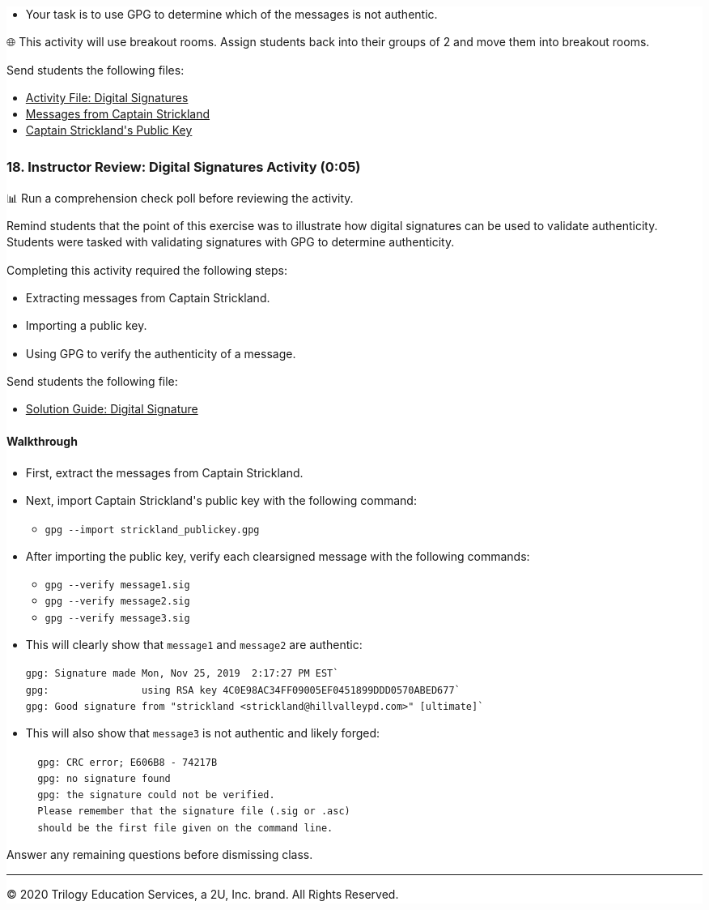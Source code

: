 - Your task is to use GPG to determine which of the messages is not authentic.

:globe_with_meridians: This activity will use breakout rooms. Assign students back into their groups of 2 and move them into breakout rooms.

Send students the following files:

- [Activity File: Digital Signatures](activities/17_Digital_Signature_Activity/unsolved/readme.md)
- [Messages from Captain Strickland](resources/Stricklands_messages.zip)
- [Captain Strickland's Public Key](resources/strickland_publickey.gpg)


### 18. Instructor Review:  Digital Signatures Activity (0:05)

:bar_chart: Run a comprehension check poll before reviewing the activity. 

Remind students that the point of this exercise was to illustrate how digital signatures can be used to validate authenticity.  Students were tasked with validating signatures with GPG to determine authenticity.

Completing this activity required the following steps:

  - Extracting messages from Captain Strickland.

  - Importing a public key.

  - Using GPG to verify the authenticity of a message.

Send students the following file:

- [Solution Guide: Digital Signature](activities/17_Digital_Signature_Activity/unsolved/readme.md)

#### Walkthrough

- First, extract the messages from Captain Strickland.

- Next, import Captain Strickland's public key with the following command:

  - `gpg --import strickland_publickey.gpg`

- After importing the public key, verify each clearsigned message with the following commands:

  - `gpg --verify message1.sig`
  - `gpg --verify message2.sig`
  - `gpg --verify message3.sig`

- This will clearly show that `message1` and `message2` are authentic:

  ```
  gpg: Signature made Mon, Nov 25, 2019  2:17:27 PM EST`
  gpg:                using RSA key 4C0E98AC34FF09005EF0451899DDD0570ABED677`
  gpg: Good signature from "strickland <strickland@hillvalleypd.com>" [ultimate]`
  ```       

- This will also show that `message3` is not authentic and likely forged:

  ```
    gpg: CRC error; E606B8 - 74217B
    gpg: no signature found
    gpg: the signature could not be verified.
    Please remember that the signature file (.sig or .asc)
    should be the first file given on the command line.
  ```

Answer any remaining questions before dismissing class.

-------

© 2020 Trilogy Education Services, a 2U, Inc. brand. All Rights Reserved.
